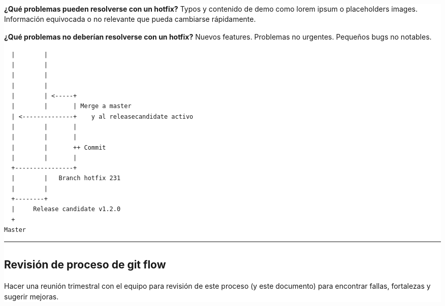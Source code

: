 **¿Qué problemas pueden resolverse con un hotfix?**
Typos y contenido de demo como lorem ipsum o placeholders images. Información equivocada o no relevante que pueda cambiarse rápidamente.

**¿Qué problemas no deberían resolverse con un hotfix?**
Nuevos features. Problemas no urgentes. Pequeños bugs no notables.

```
  |        |
  |        |
  |        |
  |        |
  |        | <-----+
  |        |       | Merge a master
  | <--------------+    y al releasecandidate activo
  |        |       |
  |        |       |
  |        |       ++ Commit
  |        |       |
  +----------------+
  |        |   Branch hotfix 231
  |        |
  +--------+
  |     Release candidate v1.2.0
  +
Master
```

-------

## Revisión de proceso de git flow

Hacer una reunión trimestral con el equipo para revisión de este proceso (y este documento) para encontrar fallas, fortalezas y sugerir mejoras.
